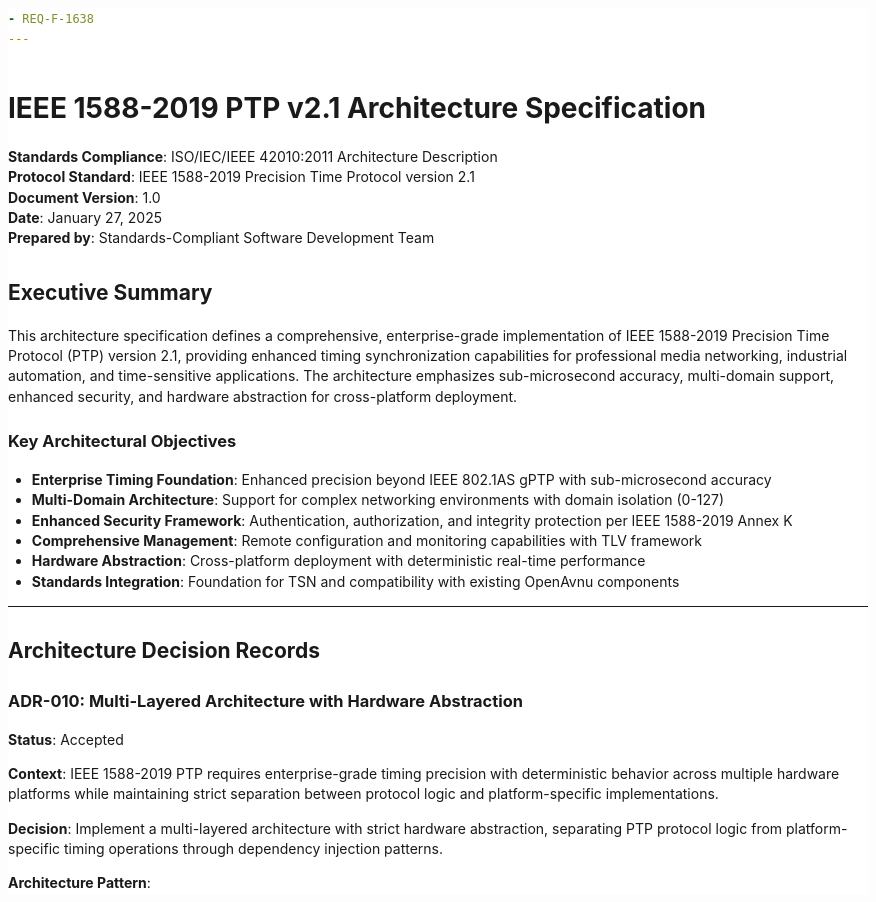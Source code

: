 ```yaml
- REQ-F-1638
---
```

# IEEE 1588-2019 PTP v2.1 Architecture Specification

**Standards Compliance**: ISO/IEC/IEEE 42010:2011 Architecture Description  
**Protocol Standard**: IEEE 1588-2019 Precision Time Protocol version 2.1  
**Document Version**: 1.0  
**Date**: January 27, 2025  
**Prepared by**: Standards-Compliant Software Development Team

## Executive Summary

This architecture specification defines a comprehensive, enterprise-grade implementation of IEEE 1588-2019 Precision Time Protocol (PTP) version 2.1, providing enhanced timing synchronization capabilities for professional media networking, industrial automation, and time-sensitive applications. The architecture emphasizes sub-microsecond accuracy, multi-domain support, enhanced security, and hardware abstraction for cross-platform deployment.

### Key Architectural Objectives

- **Enterprise Timing Foundation**: Enhanced precision beyond IEEE 802.1AS gPTP with sub-microsecond accuracy
- **Multi-Domain Architecture**: Support for complex networking environments with domain isolation (0-127)
- **Enhanced Security Framework**: Authentication, authorization, and integrity protection per IEEE 1588-2019 Annex K
- **Comprehensive Management**: Remote configuration and monitoring capabilities with TLV framework
- **Hardware Abstraction**: Cross-platform deployment with deterministic real-time performance
- **Standards Integration**: Foundation for TSN and compatibility with existing OpenAvnu components

---

## Architecture Decision Records

### ADR-010: Multi-Layered Architecture with Hardware Abstraction

**Status**: Accepted

**Context**:
IEEE 1588-2019 PTP requires enterprise-grade timing precision with deterministic behavior across multiple hardware platforms while maintaining strict separation between protocol logic and platform-specific implementations.

**Decision**:
Implement a multi-layered architecture with strict hardware abstraction, separating PTP protocol logic from platform-specific timing operations through dependency injection patterns.

**Architecture Pattern**:
